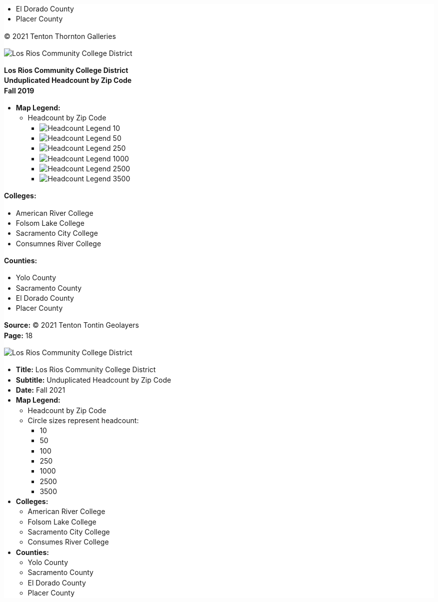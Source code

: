   - El Dorado County
  - Placer County

© 2021 Tenton Thornton Galleries

![Los Rios Community College District](https://via.placeholder.com/1365x768.png?text=Los+Rios+Community+College+District)

**Los Rios Community College District**  
**Unduplicated Headcount by Zip Code**  
**Fall 2019**

- **Map Legend:**
  - Headcount by Zip Code
    - ![Headcount Legend](https://via.placeholder.com/100x100.png?text=10) 10
    - ![Headcount Legend](https://via.placeholder.com/100x100.png?text=50) 50
    - ![Headcount Legend](https://via.placeholder.com/100x100.png?text=250) 250
    - ![Headcount Legend](https://via.placeholder.com/100x100.png?text=1000) 1000
    - ![Headcount Legend](https://via.placeholder.com/100x100.png?text=2500) 2500
    - ![Headcount Legend](https://via.placeholder.com/100x100.png?text=3500) 3500

**Colleges:**
- American River College
- Folsom Lake College
- Sacramento City College
- Consumnes River College

**Counties:**
- Yolo County
- Sacramento County
- El Dorado County
- Placer County

**Source:** © 2021 Tenton Tontin Geolayers  
**Page:** 18

![Los Rios Community College District](https://via.placeholder.com/1365x768.png?text=Los+Rios+Community+College+District+Unduplicated+Headcount+by+Zip+Code+Fall+2021)

- **Title:** Los Rios Community College District
- **Subtitle:** Unduplicated Headcount by Zip Code
- **Date:** Fall 2021
- **Map Legend:**
  - Headcount by Zip Code
  - Circle sizes represent headcount:
    - 10
    - 50
    - 100
    - 250
    - 1000
    - 2500
    - 3500
- **Colleges:**
  - American River College
  - Folsom Lake College
  - Sacramento City College
  - Consumes River College
- **Counties:**
  - Yolo County
  - Sacramento County
  - El Dorado County
  - Placer County
